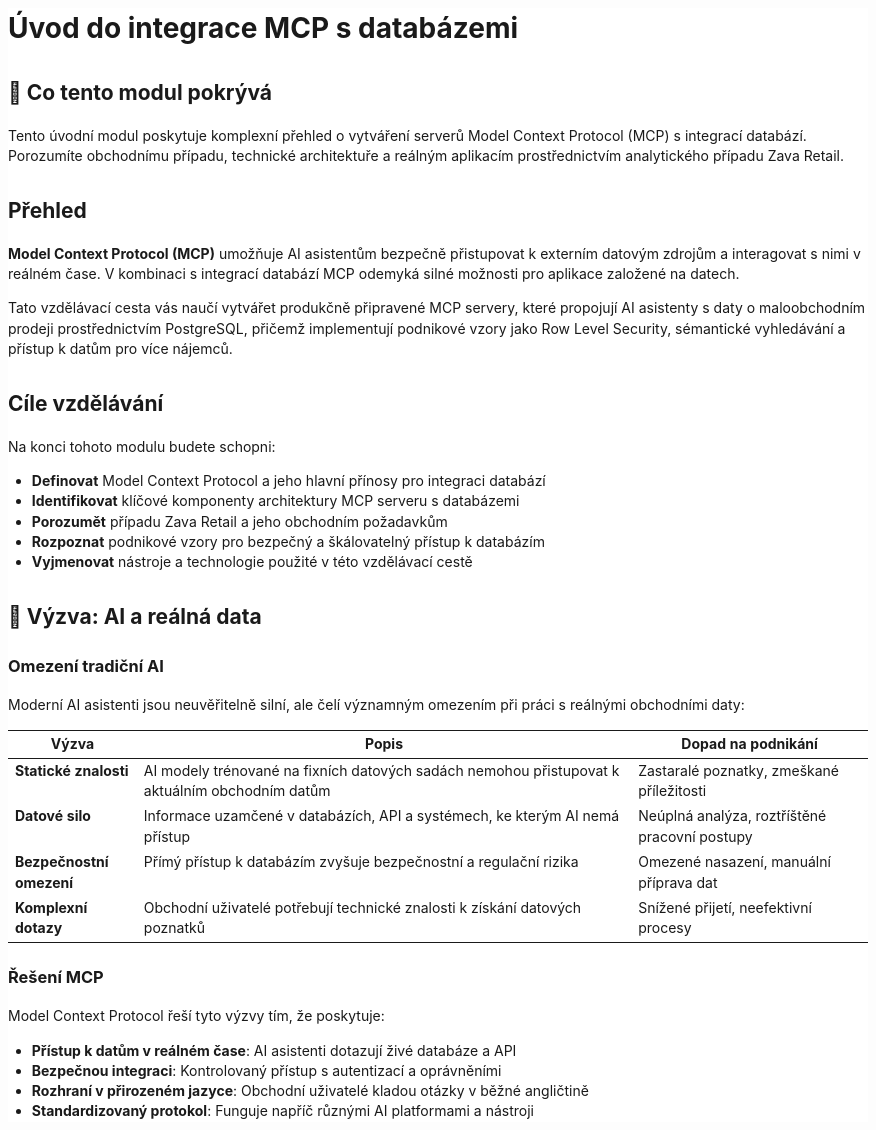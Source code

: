 
# Úvod do integrace MCP s databázemi

## 🎯 Co tento modul pokrývá

Tento úvodní modul poskytuje komplexní přehled o vytváření serverů Model Context Protocol (MCP) s integrací databází. Porozumíte obchodnímu případu, technické architektuře a reálným aplikacím prostřednictvím analytického případu Zava Retail.

## Přehled

**Model Context Protocol (MCP)** umožňuje AI asistentům bezpečně přistupovat k externím datovým zdrojům a interagovat s nimi v reálném čase. V kombinaci s integrací databází MCP odemyká silné možnosti pro aplikace založené na datech.

Tato vzdělávací cesta vás naučí vytvářet produkčně připravené MCP servery, které propojují AI asistenty s daty o maloobchodním prodeji prostřednictvím PostgreSQL, přičemž implementují podnikové vzory jako Row Level Security, sémantické vyhledávání a přístup k datům pro více nájemců.

## Cíle vzdělávání

Na konci tohoto modulu budete schopni:

- **Definovat** Model Context Protocol a jeho hlavní přínosy pro integraci databází
- **Identifikovat** klíčové komponenty architektury MCP serveru s databázemi
- **Porozumět** případu Zava Retail a jeho obchodním požadavkům
- **Rozpoznat** podnikové vzory pro bezpečný a škálovatelný přístup k databázím
- **Vyjmenovat** nástroje a technologie použité v této vzdělávací cestě

## 🧭 Výzva: AI a reálná data

### Omezení tradiční AI

Moderní AI asistenti jsou neuvěřitelně silní, ale čelí významným omezením při práci s reálnými obchodními daty:

| **Výzva** | **Popis** | **Dopad na podnikání** |
|-----------|-----------|-----------------------|
| **Statické znalosti** | AI modely trénované na fixních datových sadách nemohou přistupovat k aktuálním obchodním datům | Zastaralé poznatky, zmeškané příležitosti |
| **Datové silo** | Informace uzamčené v databázích, API a systémech, ke kterým AI nemá přístup | Neúplná analýza, roztříštěné pracovní postupy |
| **Bezpečnostní omezení** | Přímý přístup k databázím zvyšuje bezpečnostní a regulační rizika | Omezené nasazení, manuální příprava dat |
| **Komplexní dotazy** | Obchodní uživatelé potřebují technické znalosti k získání datových poznatků | Snížené přijetí, neefektivní procesy |

### Řešení MCP

Model Context Protocol řeší tyto výzvy tím, že poskytuje:

- **Přístup k datům v reálném čase**: AI asistenti dotazují živé databáze a API
- **Bezpečnou integraci**: Kontrolovaný přístup s autentizací a oprávněními
- **Rozhraní v přirozeném jazyce**: Obchodní uživatelé kladou otázky v běžné angličtině
- **Standardizovaný protokol**: Funguje napříč různými AI platformami a nástroji
